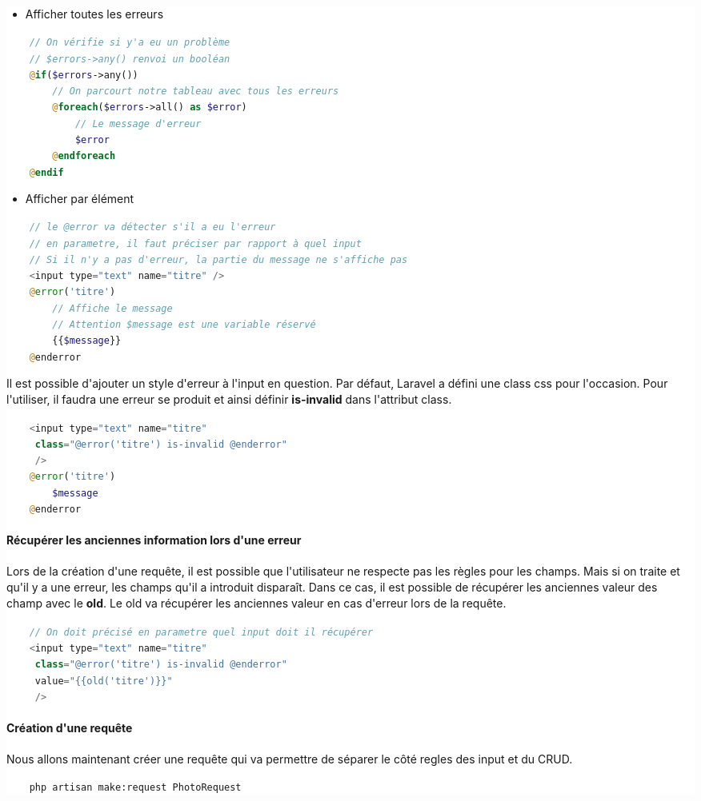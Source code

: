 * Afficher toutes les erreurs
````PHP
	// On vérifie si y'a eu un problème
	// $errors->any() renvoi un booléan
	@if($errors->any())
		// On parcourt notre tableau avec tous les erreurs
		@foreach($errors->all() as $error)
			// Le message d'erreur
			$error
		@endforeach
	@endif
````

* Afficher par élément
````PHP
	// le @error va détecter s'il a eu l'erreur
	// en parametre, il faut préciser par rapport à quel input
	// Si il n'y a pas d'erreur, la partie du message ne s'affiche pas
	<input type="text" name="titre" />
	@error('titre')
		// Affiche le message
		// Attention $message est une variable réservé
		{{$message}}
	@enderror
````

Il est possible d'ajouter un style d'erreur à l'input en question. Par défaut, Laravel a défini une class css pour l'occasion. Pour l'utiliser, il faudra une erreur se produit et ainsi définir **is-invalid** dans l'attribut class.
````PHP
	<input type="text" name="titre"
	 class="@error('titre') is-invalid @enderror"
	 />
	@error('titre')
		$message
	@enderror
````

#### Récupérer les anciennes information lors d'une erreur
Lors de la création d'une requête, il est possible que l'utilisateur ne respecte pas les règles pour les champs. Mais si on traite et qu'il y a une erreur, les champs qu'il a introduit disparaît. Dans ce cas, il est possible de récupérer les anciennes valeur des champ avec le **old**. Le old va récupérer les anciennes valeur en cas d'erreur lors de la requête.

````PHP
	// On doit précisé en parametre quel input doit il récupérer
	<input type="text" name="titre"
	 class="@error('titre') is-invalid @enderror"
	 value="{{old('titre')}}"
	 />
````

#### Création d'une requête 
Nous allons maintenant créer une requête qui va permettre de séparer le côté regles des input et du CRUD.
````BASH
	php artisan make:request PhotoRequest
````
